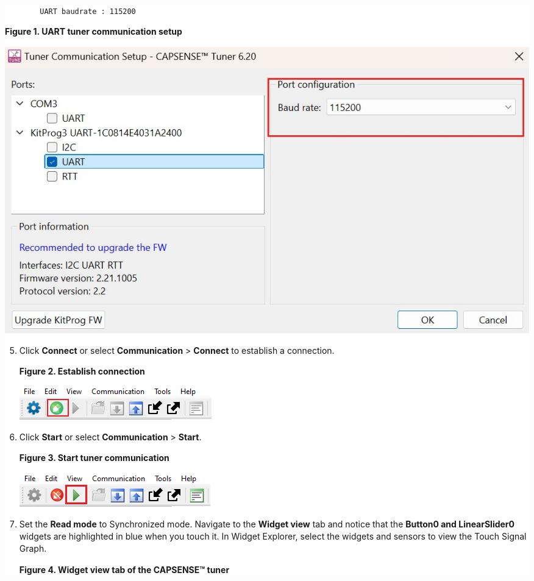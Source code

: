             UART baudrate : 115200

**Figure 1. UART tuner communication setup**

<img src="images/tuner-comm-setup.jpg">

5. Click **Connect** or select **Communication** > **Connect** to establish a connection.

   **Figure 2. Establish connection**

   <img src="images/establish-connection.png">

6. Click **Start** or select **Communication** > **Start**.
   
   **Figure 3. Start tuner communication**

   <img src="images/start-tuner-communication.png">

7. Set the **Read mode** to Synchronized mode. Navigate to the **Widget view** tab and notice that the **Button0 and LinearSlider0** widgets are highlighted in blue when you touch it. In Widget Explorer, select the widgets and sensors to view the Touch Signal Graph.

   **Figure 4. Widget view tab of the CAPSENSE&trade; tuner**
